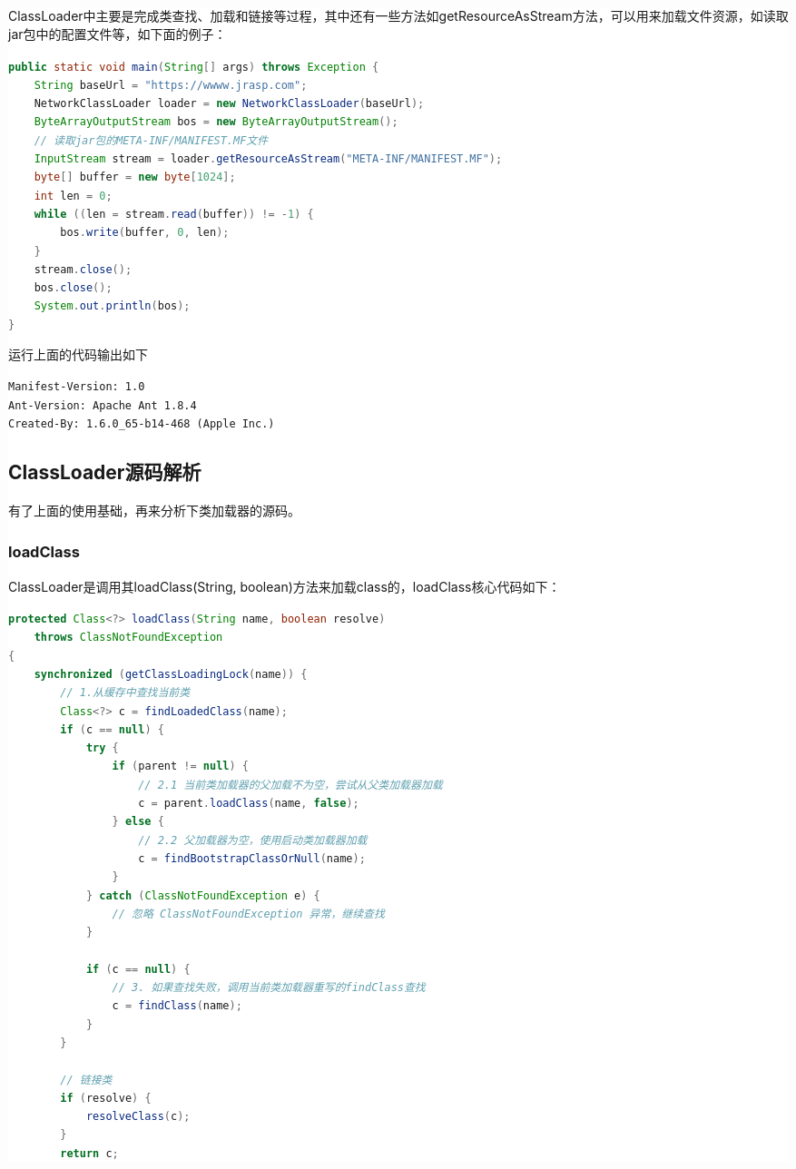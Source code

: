 ClassLoader中主要是完成类查找、加载和链接等过程，其中还有一些方法如getResourceAsStream方法，可以用来加载文件资源，如读取jar包中的配置文件等，如下面的例子：
```java
public static void main(String[] args) throws Exception {                         
    String baseUrl = "https://wwww.jrasp.com";                                    
    NetworkClassLoader loader = new NetworkClassLoader(baseUrl);                  
    ByteArrayOutputStream bos = new ByteArrayOutputStream();  
    // 读取jar包的META-INF/MANIFEST.MF文件
    InputStream stream = loader.getResourceAsStream("META-INF/MANIFEST.MF");      
    byte[] buffer = new byte[1024];                                               
    int len = 0;                                                                  
    while ((len = stream.read(buffer)) != -1) {                                   
        bos.write(buffer, 0, len);                                                
    }                                                                             
    stream.close();                                                               
    bos.close();                                                                  
    System.out.println(bos);                                                      
}                                                                                                                                                                                                                                                    
```

运行上面的代码输出如下
```text
Manifest-Version: 1.0
Ant-Version: Apache Ant 1.8.4
Created-By: 1.6.0_65-b14-468 (Apple Inc.)
```

## ClassLoader源码解析
有了上面的使用基础，再来分析下类加载器的源码。

### loadClass

ClassLoader是调用其loadClass(String, boolean)方法来加载class的，loadClass核心代码如下：
```java
protected Class<?> loadClass(String name, boolean resolve)
    throws ClassNotFoundException
{
    synchronized (getClassLoadingLock(name)) {
        // 1.从缓存中查找当前类
        Class<?> c = findLoadedClass(name);
        if (c == null) {
            try {
                if (parent != null) {
                    // 2.1 当前类加载器的父加载不为空，尝试从父类加载器加载
                    c = parent.loadClass(name, false);
                } else {
                    // 2.2 父加载器为空，使用启动类加载器加载
                    c = findBootstrapClassOrNull(name);
                }
            } catch (ClassNotFoundException e) {
                // 忽略 ClassNotFoundException 异常，继续查找
            }

            if (c == null) {
                // 3. 如果查找失败，调用当前类加载器重写的findClass查找
                c = findClass(name);
            }
        }
        
        // 链接类
        if (resolve) {
            resolveClass(c);
        }
        return c;
```